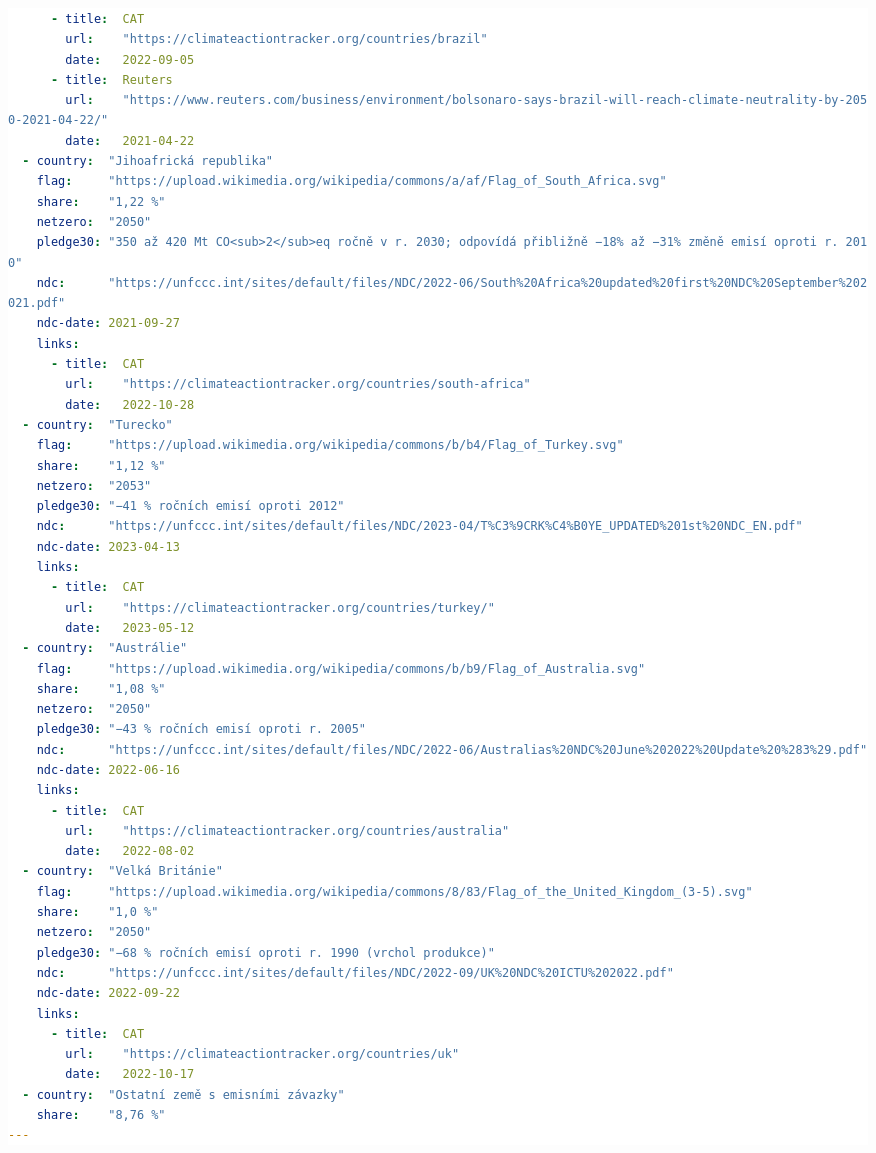 ```yaml
      - title:  CAT
        url:    "https://climateactiontracker.org/countries/brazil"
        date:   2022-09-05
      - title:  Reuters
        url:    "https://www.reuters.com/business/environment/bolsonaro-says-brazil-will-reach-climate-neutrality-by-2050-2021-04-22/"
        date:   2021-04-22
  - country:  "Jihoafrická republika"
    flag:     "https://upload.wikimedia.org/wikipedia/commons/a/af/Flag_of_South_Africa.svg"
    share:    "1,22 %"
    netzero:  "2050"
    pledge30: "350 až 420 Mt CO<sub>2</sub>eq ročně v r. 2030; odpovídá přibližně −18% až −31% změně emisí oproti r. 2010"
    ndc:      "https://unfccc.int/sites/default/files/NDC/2022-06/South%20Africa%20updated%20first%20NDC%20September%202021.pdf"
    ndc-date: 2021-09-27
    links:
      - title:  CAT
        url:    "https://climateactiontracker.org/countries/south-africa"
        date:   2022-10-28
  - country:  "Turecko"
    flag:     "https://upload.wikimedia.org/wikipedia/commons/b/b4/Flag_of_Turkey.svg"
    share:    "1,12 %"
    netzero:  "2053"
    pledge30: "−41 % ročních emisí oproti 2012"
    ndc:      "https://unfccc.int/sites/default/files/NDC/2023-04/T%C3%9CRK%C4%B0YE_UPDATED%201st%20NDC_EN.pdf"
    ndc-date: 2023-04-13
    links:
      - title:  CAT
        url:    "https://climateactiontracker.org/countries/turkey/"
        date:   2023-05-12
  - country:  "Austrálie"
    flag:     "https://upload.wikimedia.org/wikipedia/commons/b/b9/Flag_of_Australia.svg"
    share:    "1,08 %"
    netzero:  "2050"
    pledge30: "−43 % ročních emisí oproti r. 2005"
    ndc:      "https://unfccc.int/sites/default/files/NDC/2022-06/Australias%20NDC%20June%202022%20Update%20%283%29.pdf"
    ndc-date: 2022-06-16
    links:
      - title:  CAT
        url:    "https://climateactiontracker.org/countries/australia"
        date:   2022-08-02
  - country:  "Velká Británie"
    flag:     "https://upload.wikimedia.org/wikipedia/commons/8/83/Flag_of_the_United_Kingdom_(3-5).svg"
    share:    "1,0 %"
    netzero:  "2050"
    pledge30: "−68 % ročních emisí oproti r. 1990 (vrchol produkce)"
    ndc:      "https://unfccc.int/sites/default/files/NDC/2022-09/UK%20NDC%20ICTU%202022.pdf"
    ndc-date: 2022-09-22
    links:
      - title:  CAT
        url:    "https://climateactiontracker.org/countries/uk"
        date:   2022-10-17
  - country:  "Ostatní země s emisními závazky"
    share:    "8,76 %"
---
```
